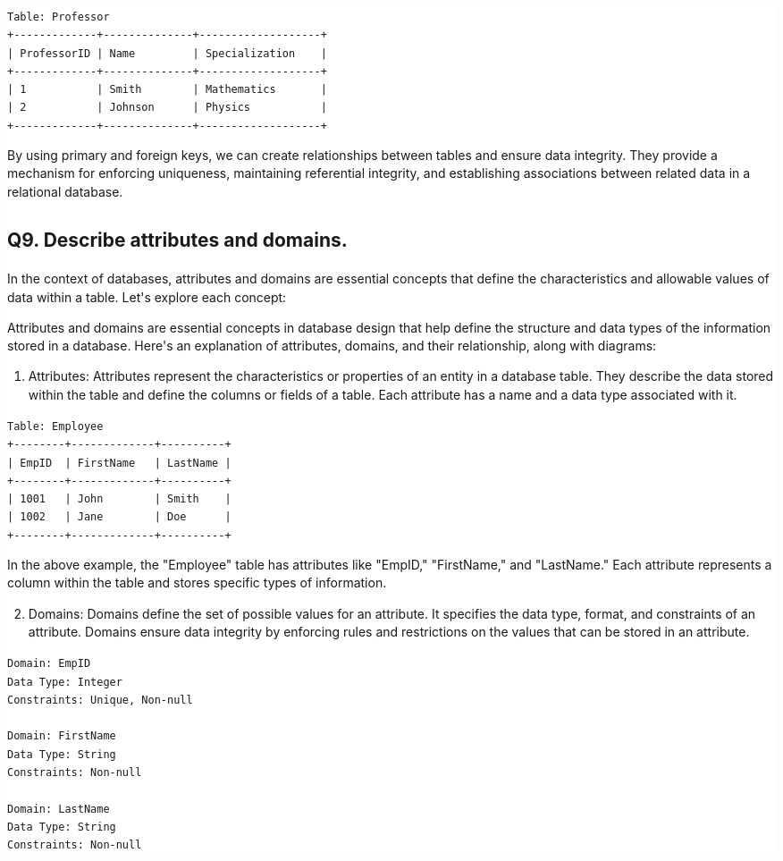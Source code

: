 ```
Table: Professor
+-------------+--------------+-------------------+
| ProfessorID | Name         | Specialization    |
+-------------+--------------+-------------------+
| 1           | Smith        | Mathematics       |
| 2           | Johnson      | Physics           |
+-------------+--------------+-------------------+

```


By using primary and foreign keys, we can create relationships between tables and ensure data integrity. They provide a mechanism for enforcing uniqueness, maintaining referential integrity, and establishing associations between related data in a relational database.

## Q9. Describe attributes and domains.

In the context of databases, attributes and domains are essential concepts that define the characteristics and allowable values of data within a table. Let's explore each concept:

Attributes and domains are essential concepts in database design that help define the structure and data types of the information stored in a database. Here's an explanation of attributes, domains, and their relationship, along with diagrams:

1. Attributes:
Attributes represent the characteristics or properties of an entity in a database table. They describe the data stored within the table and define the columns or fields of a table. Each attribute has a name and a data type associated with it.

```
Table: Employee
+--------+-------------+----------+
| EmpID  | FirstName   | LastName |
+--------+-------------+----------+
| 1001   | John        | Smith    |
| 1002   | Jane        | Doe      |
+--------+-------------+----------+
```

In the above example, the "Employee" table has attributes like "EmpID," "FirstName," and "LastName." Each attribute represents a column within the table and stores specific types of information.

2. Domains:
Domains define the set of possible values for an attribute. It specifies the data type, format, and constraints of an attribute. Domains ensure data integrity by enforcing rules and restrictions on the values that can be stored in an attribute.

```
Domain: EmpID
Data Type: Integer
Constraints: Unique, Non-null

Domain: FirstName
Data Type: String
Constraints: Non-null

Domain: LastName
Data Type: String
Constraints: Non-null
```
